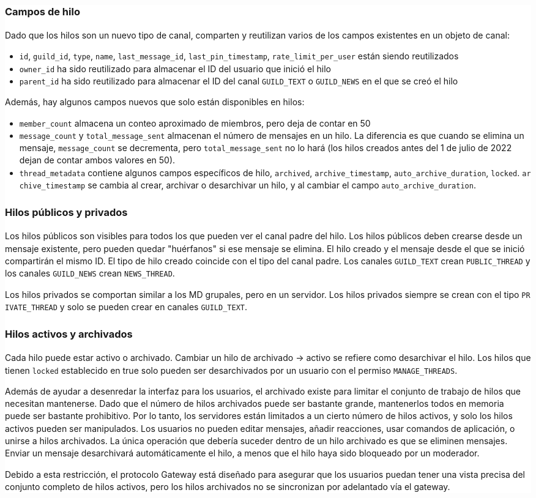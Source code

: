 ### Campos de hilo <a href="#campos-de-hilo" id="campos-de-hilo"></a>

Dado que los hilos son un nuevo tipo de canal, comparten y reutilizan varios de los campos existentes en un objeto de canal:

* `id`, `guild_id`, `type`, `name`, `last_message_id`, `last_pin_timestamp`, `rate_limit_per_user` están siendo reutilizados
* `owner_id` ha sido reutilizado para almacenar el ID del usuario que inició el hilo
* `parent_id` ha sido reutilizado para almacenar el ID del canal `GUILD_TEXT` o `GUILD_NEWS` en el que se creó el hilo

Además, hay algunos campos nuevos que solo están disponibles en hilos:

* `member_count` almacena un conteo aproximado de miembros, pero deja de contar en 50
* `message_count` y `total_message_sent` almacenan el número de mensajes en un hilo. La diferencia es que cuando se elimina un mensaje, `message_count` se decrementa, pero `total_message_sent` no lo hará (los hilos creados antes del 1 de julio de 2022 dejan de contar ambos valores en 50).
* `thread_metadata` contiene algunos campos específicos de hilo, `archived`, `archive_timestamp`, `auto_archive_duration`, `locked`. `archive_timestamp` se cambia al crear, archivar o desarchivar un hilo, y al cambiar el campo `auto_archive_duration`.

### Hilos públicos y privados <a href="#hilos-pblicos-y-privados" id="hilos-pblicos-y-privados"></a>

Los hilos públicos son visibles para todos los que pueden ver el canal padre del hilo. Los hilos públicos deben crearse desde un mensaje existente, pero pueden quedar "huérfanos" si ese mensaje se elimina. El hilo creado y el mensaje desde el que se inició compartirán el mismo ID. El tipo de hilo creado coincide con el tipo del canal padre. Los canales `GUILD_TEXT` crean `PUBLIC_THREAD` y los canales `GUILD_NEWS` crean `NEWS_THREAD`.

Los hilos privados se comportan similar a los MD grupales, pero en un servidor. Los hilos privados siempre se crean con el tipo `PRIVATE_THREAD` y solo se pueden crear en canales `GUILD_TEXT`.

### Hilos activos y archivados <a href="#hilos-activos-y-archivados" id="hilos-activos-y-archivados"></a>

Cada hilo puede estar activo o archivado. Cambiar un hilo de archivado -> activo se refiere como desarchivar el hilo. Los hilos que tienen `locked` establecido en true solo pueden ser desarchivados por un usuario con el permiso `MANAGE_THREADS`.

Además de ayudar a desenredar la interfaz para los usuarios, el archivado existe para limitar el conjunto de trabajo de hilos que necesitan mantenerse. Dado que el número de hilos archivados puede ser bastante grande, mantenerlos todos en memoria puede ser bastante prohibitivo. Por lo tanto, los servidores están limitados a un cierto número de hilos activos, y solo los hilos activos pueden ser manipulados. Los usuarios no pueden editar mensajes, añadir reacciones, usar comandos de aplicación, o unirse a hilos archivados. La única operación que debería suceder dentro de un hilo archivado es que se eliminen mensajes. Enviar un mensaje desarchivará automáticamente el hilo, a menos que el hilo haya sido bloqueado por un moderador.

Debido a esta restricción, el protocolo Gateway está diseñado para asegurar que los usuarios puedan tener una vista precisa del conjunto completo de hilos activos, pero los hilos archivados no se sincronizan por adelantado vía el gateway.
